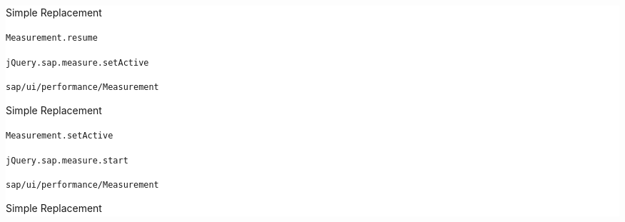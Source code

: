 Simple Replacement



</td>
<td>

 `Measurement.resume` 



</td>
</tr>
<tr>
<td>

 `jQuery.sap.measure.setActive` 



</td>
<td>

 `sap/ui/performance/Measurement` 



</td>
<td>

Simple Replacement



</td>
<td>

 `Measurement.setActive` 



</td>
</tr>
<tr>
<td>

 `jQuery.sap.measure.start` 



</td>
<td>

 `sap/ui/performance/Measurement` 



</td>
<td>

Simple Replacement



</td>
<td>
